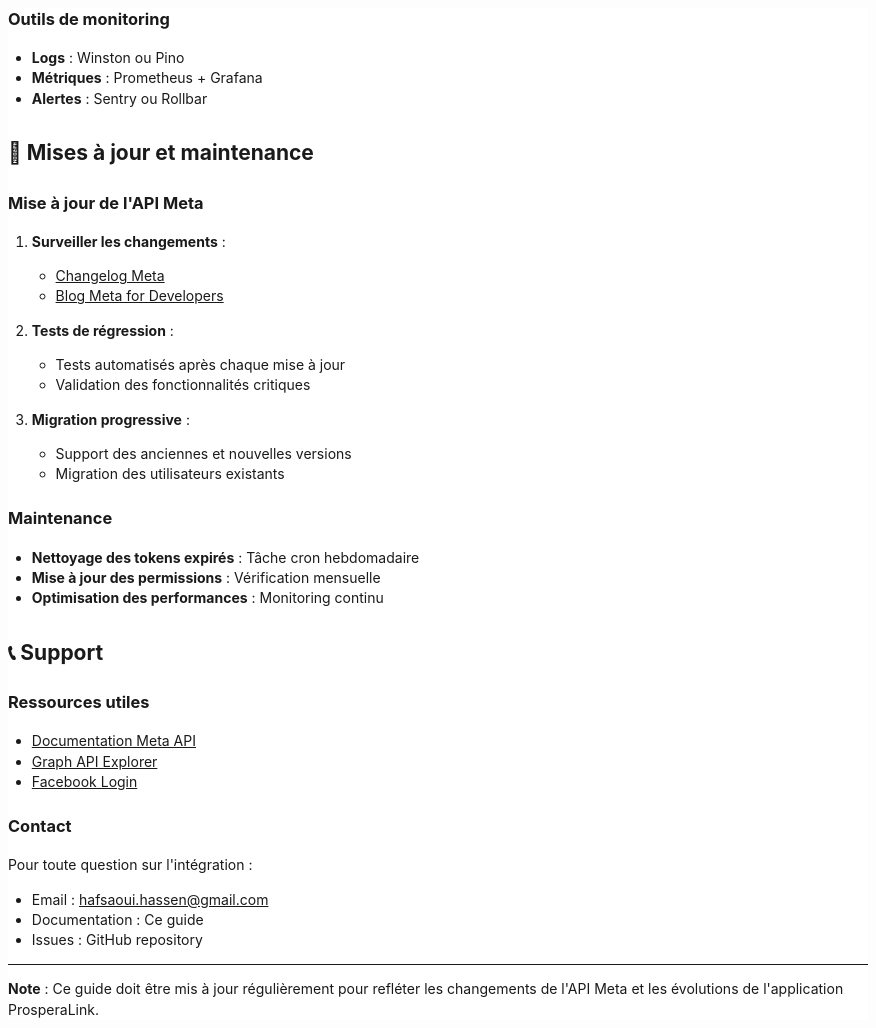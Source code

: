 ### Outils de monitoring

- **Logs** : Winston ou Pino
- **Métriques** : Prometheus + Grafana
- **Alertes** : Sentry ou Rollbar

## 🔄 Mises à jour et maintenance

### Mise à jour de l'API Meta

1. **Surveiller les changements** :
   - [Changelog Meta](https://developers.facebook.com/docs/graph-api/changelog)
   - [Blog Meta for Developers](https://developers.facebook.com/blog/)

2. **Tests de régression** :
   - Tests automatisés après chaque mise à jour
   - Validation des fonctionnalités critiques

3. **Migration progressive** :
   - Support des anciennes et nouvelles versions
   - Migration des utilisateurs existants

### Maintenance

- **Nettoyage des tokens expirés** : Tâche cron hebdomadaire
- **Mise à jour des permissions** : Vérification mensuelle
- **Optimisation des performances** : Monitoring continu

## 📞 Support

### Ressources utiles

- [Documentation Meta API](https://developers.facebook.com/docs/)
- [Graph API Explorer](https://developers.facebook.com/tools/explorer/)
- [Facebook Login](https://developers.facebook.com/docs/facebook-login/)

### Contact

Pour toute question sur l'intégration :
- Email : hafsaoui.hassen@gmail.com
- Documentation : Ce guide
- Issues : GitHub repository

---

**Note** : Ce guide doit être mis à jour régulièrement pour refléter les changements de l'API Meta et les évolutions de l'application ProsperaLink. 